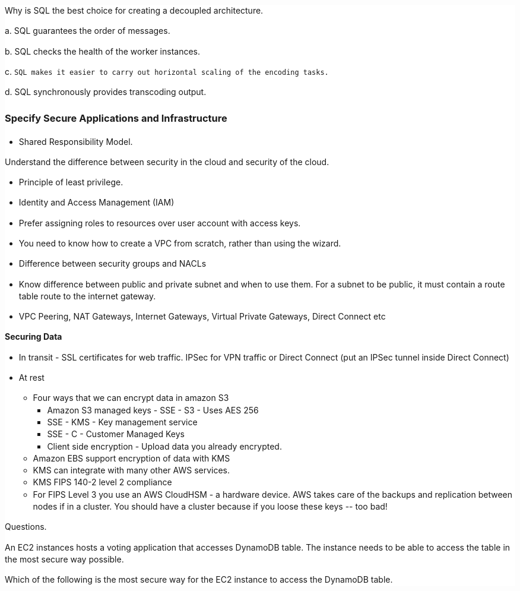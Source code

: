 Why is SQL the best choice for creating a decoupled architecture.

a. SQL guarantees the order of messages.

b. SQL checks the health of the worker instances.

c. `SQL makes it easier to carry out horizontal scaling of the encoding tasks.`

d. SQL synchronously provides transcoding output.

### Specify Secure Applications and Infrastructure ###

- Shared Responsibility Model.

Understand the difference between security in the cloud and security of the cloud.

- Principle of least privilege.

- Identity and Access Management (IAM)

- Prefer assigning roles to resources over user account with access keys.

- You need to know how to create a VPC from scratch, rather than using the wizard.

- Difference between security groups and NACLs

- Know difference between public and private subnet and when to use them.
For a subnet to be public, it must contain a route table route to the
internet gateway.

- VPC Peering, NAT Gateways, Internet Gateways, Virtual Private Gateways,
Direct Connect etc

__Securing Data__

- In transit - SSL certificates for web traffic. IPSec for VPN traffic or
Direct Connect (put an IPSec tunnel inside Direct Connect)

- At rest
  * Four ways that we can encrypt data in amazon S3
    - Amazon S3 managed keys - SSE - S3  - Uses AES 256
    - SSE - KMS - Key management service
    - SSE - C - Customer Managed Keys
    - Client side encryption - Upload data you already encrypted.
  * Amazon EBS support encryption of data with KMS
  * KMS can integrate with many other AWS services.
  * KMS FIPS 140-2 level 2 compliance
  * For FIPS Level 3 you use an AWS CloudHSM - a hardware device.
  AWS takes care of the backups and replication between nodes if in a cluster.
  You should have a cluster because if you loose these keys -- too bad!

Questions.

An EC2 instances hosts a voting application that accesses DynamoDB table.
The instance needs to be able to access the table in the most secure way
possible.

Which of the following is the most secure way for the EC2 instance to
access the DynamoDB table.
